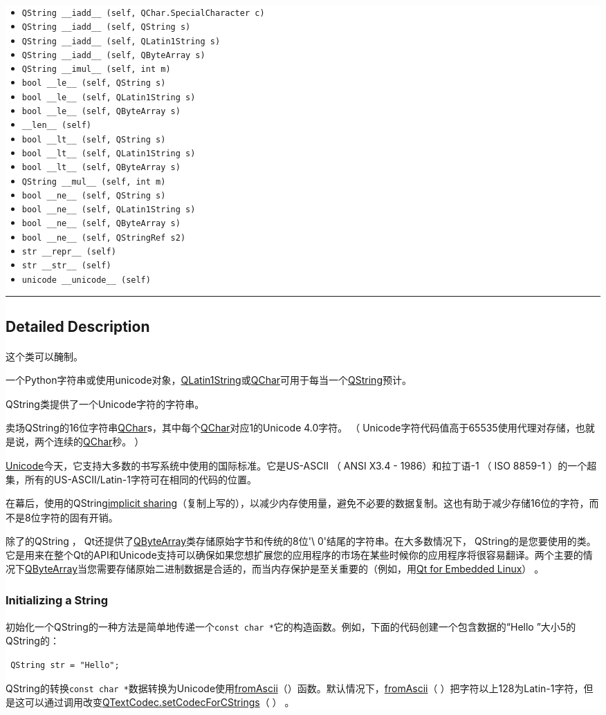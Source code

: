 *   `QString __iadd__ (self, QChar.SpecialCharacter c)`
*   `QString __iadd__ (self, QString s)`
*   `QString __iadd__ (self, QLatin1String s)`
*   `QString __iadd__ (self, QByteArray s)`
*   `QString __imul__ (self, int m)`
*   `bool __le__ (self, QString s)`
*   `bool __le__ (self, QLatin1String s)`
*   `bool __le__ (self, QByteArray s)`
*   `__len__ (self)`
*   `bool __lt__ (self, QString s)`
*   `bool __lt__ (self, QLatin1String s)`
*   `bool __lt__ (self, QByteArray s)`
*   `QString __mul__ (self, int m)`
*   `bool __ne__ (self, QString s)`
*   `bool __ne__ (self, QLatin1String s)`
*   `bool __ne__ (self, QByteArray s)`
*   `bool __ne__ (self, QStringRef s2)`
*   `str __repr__ (self)`
*   `str __str__ (self)`
*   `unicode __unicode__ (self)`

* * *

## Detailed Description

这个类可以醃制。

一个Python字符串或使用unicode对象，[QLatin1String](qlatin1string.html)或[QChar](qchar.html)可用于每当一个[QString](qstring.html)预计。

QString类提供了一个Unicode字符的字符串。

卖场QString的16位字符串[QChar](qchar.html)s，其中每个[QChar](qchar.html)对应1的Unicode 4.0字符。 （ Unicode字符代码值高于65535使用代理对存储，也就是说，两个连续的[QChar](qchar.html)秒。 ）

[Unicode](index.htm#unicode)今天，它支持大多数的书写系统中使用的国际标准。它是US-ASCII （ ANSI X3.4 - 1986）和拉丁语-1 （ ISO 8859-1 ）的一个超集，所有的US-ASCII/Latin-1字符可在相同的代码的位置。

在幕后，使用的QString[implicit sharing](index.htm)（复制上写的），以减少内存使用量，避免不必要的数据复制。这也有助于减少存储16位的字符，而不是8位字符的固有开销。

除了的QString ， Qt还提供了[QByteArray](qbytearray.html)类存储原始字节和传统的8位'\ 0'结尾的字符串。在大多数情况下， QString的是您要使用的类。它是用来在整个Qt的API和Unicode支持可以确保如果您想扩展您的应用程序的市场在某些时候你的应用程序将很容易翻译。两个主要的情况下[QByteArray](qbytearray.html)当您需要存储原始二进制数据是合适的，而当内存保护是至关重要的（例如，用[Qt for Embedded Linux](index.htm)） 。

### Initializing a String

初始化一个QString的一种方法是简单地传递一个`const char *`它的构造函数。例如，下面的代码创建一个包含数据的“Hello ”大小5的QString的：

```
 QString str = "Hello";

```

QString的转换`const char *`数据转换为Unicode使用[fromAscii](qstring.html#fromAscii)（）函数。默认情况下，[fromAscii](qstring.html#fromAscii)（ ）把字符以上128为Latin-1字符，但是这可以通过调用改变[QTextCodec.setCodecForCStrings](qtextcodec.html#setCodecForCStrings)（ ） 。
